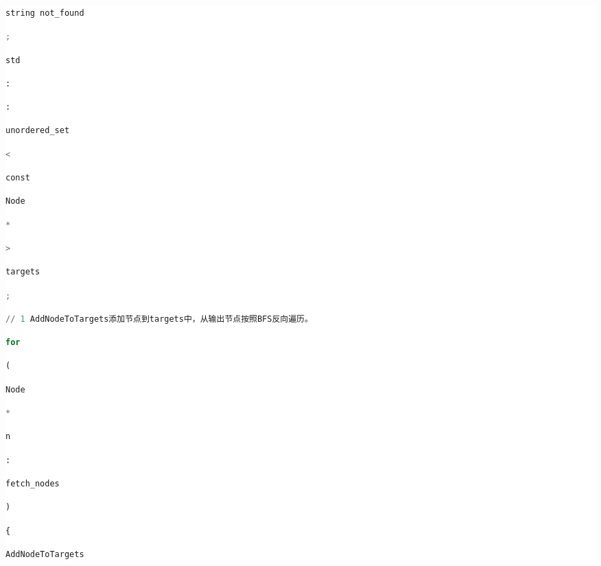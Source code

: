 ```python
string not_found
```
```python
;
```
```python
std
```
```python
:
```
```python
:
```
```python
unordered_set
```
```python
<
```
```python
const
```
```python
Node
```
```python
*
```
```python
>
```
```python
targets
```
```python
;
```
```python
// 1 AddNodeToTargets添加节点到targets中，从输出节点按照BFS反向遍历。
```
```python
for
```
```python
(
```
```python
Node
```
```python
*
```
```python
n
```
```python
:
```
```python
fetch_nodes
```
```python
)
```
```python
{
```
```python
AddNodeToTargets
```
```python
```